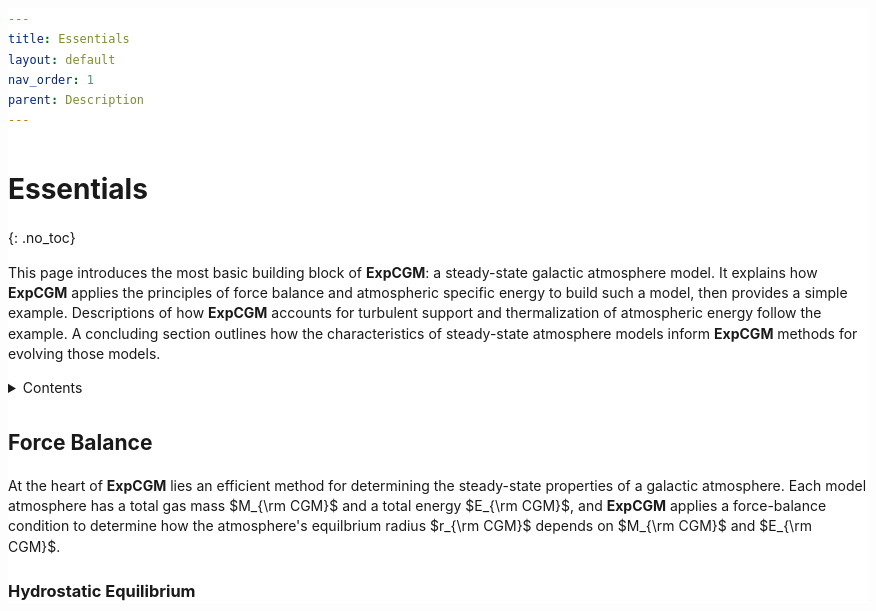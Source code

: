 ```yaml
---
title: Essentials
layout: default
nav_order: 1
parent: Description
---
```


<head>
  <title>MathJax tests</title>
  
  <script src="https://polyfill.io/v3/polyfill.min.js?features=es6"></script>
  
  <script>
   MathJax = {
    tex: {
     inlineMath: [['$', '$']],
     displayMath: [ ['$$','$$'], ["\\(","\\)"] ],
     processEscapes: true
     }
    };
  </script>
  
  <script id="MathJax-script" async
    src="https://cdn.jsdelivr.net/npm/mathjax@3/es5/tex-chtml.js">
  </script>
</head>

# Essentials
{: .no_toc}

This page introduces the most basic building block of **ExpCGM**: a steady-state galactic atmosphere model. It explains how **ExpCGM** applies the principles of force balance and atmospheric specific energy to build such a model, then provides a simple example. Descriptions of how **ExpCGM** accounts for turbulent support and thermalization of atmospheric energy follow the example. A concluding section outlines how the characteristics of steady-state atmosphere models inform **ExpCGM** methods for evolving those models.

<details closed markdown="block"><summary>
    Contents
  </summary></details>

## Force Balance 

At the heart of **ExpCGM** lies an efficient method for determining the steady-state properties of a galactic atmosphere. Each model atmosphere has a total gas mass $M_{\rm CGM}$ and a total energy $E_{\rm CGM}$, and **ExpCGM** applies a force-balance condition to determine how the atmosphere's equilbrium radius $r_{\rm CGM}$ depends on $M_{\rm CGM}$ and $E_{\rm CGM}$. 

### Hydrostatic Equilibrium
